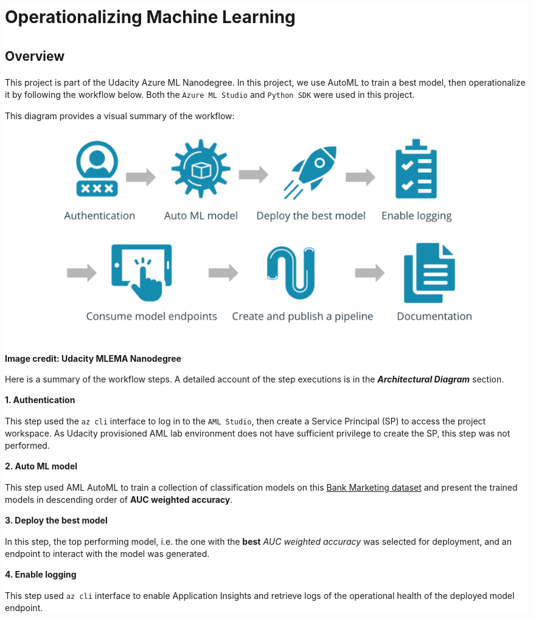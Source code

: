 # Operationalizing Machine Learning

## Overview
This project is part of the Udacity Azure ML Nanodegree.
In this project, we use AutoML to train a best model, then operationalize it by following the workflow below. Both the `Azure ML Studio` and `Python SDK` were used in this project.

This diagram provides a visual summary of the workflow:
![workflow](assets/Project_tasks.png)

**Image credit: Udacity MLEMA Nanodegree**

Here is a summary of the workflow steps. A detailed account of the step executions is in the _**Architectural Diagram**_ section.

**1. Authentication**

This step used the `az cli` interface to log in to the `AML Studio`, then create a Service Principal (SP) to access the project workspace. As Udacity provisioned AML lab environment does not have sufficient privilege to create the SP, this step was not performed.

**2. Auto ML model**

This step used AML AutoML to train a collection of classification models on this [Bank Marketing dataset](https://automlsamplenotebookdata.blob.core.windows.net/automl-sample-notebook-data/bankmarketing_train.csv) and present the trained models in descending order of **AUC weighted accuracy**.

**3. Deploy the best model**

In this step, the top performing model, i.e. the one with the **best** *AUC weighted accuracy* was selected for deployment, and an endpoint to interact with the model was generated.

**4. Enable logging**

This step used `az cli` interface to enable Application Insights and retrieve logs of the operational health of the deployed model endpoint.
